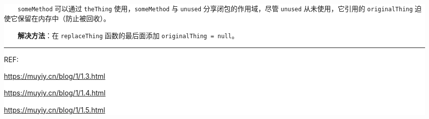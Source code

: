 &emsp;&emsp;`someMethod` 可以通过 `theThing` 使用，`someMethod` 与 `unused` 分享闭包的作用域，尽管 `unused` 从未使用，它引用的 `originalThing` 迫使它保留在内存中（防止被回收）。

&emsp;&emsp;**解决方法**：在 `replaceThing` 函数的最后面添加 `originalThing = null`。 



---

REF: 

https://muyiy.cn/blog/1/1.3.html

https://muyiy.cn/blog/1/1.4.html

https://muyiy.cn/blog/1/1.5.html

